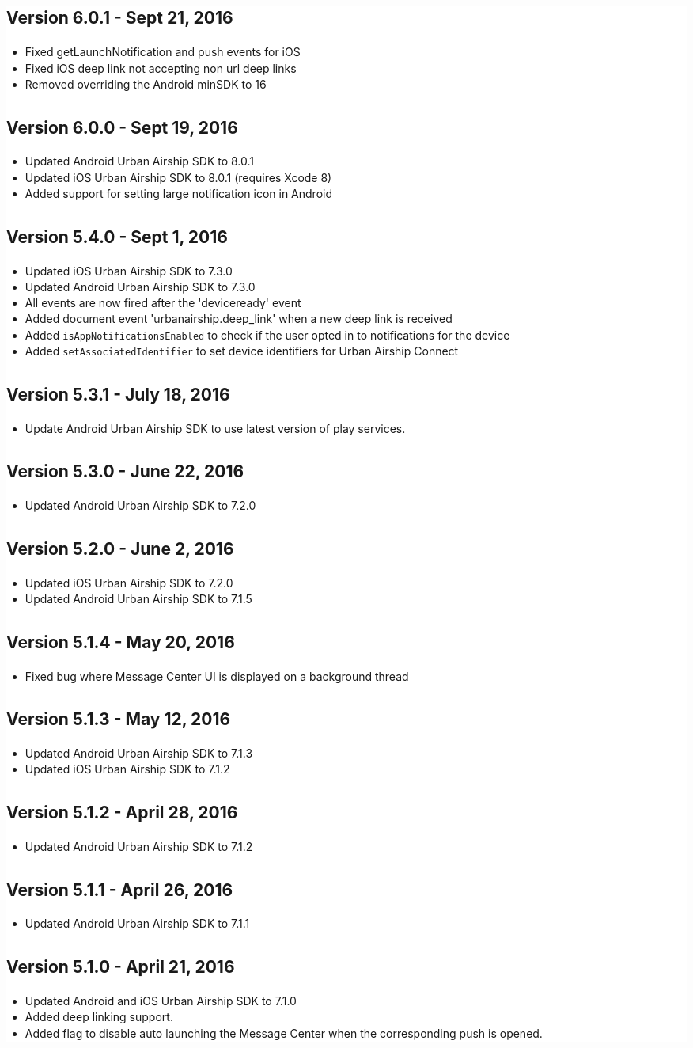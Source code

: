 ## Version 6.0.1 - Sept 21, 2016
 - Fixed getLaunchNotification and push events for iOS
 - Fixed iOS deep link not accepting non url deep links
 - Removed overriding the Android minSDK to 16

## Version 6.0.0 - Sept 19, 2016
 - Updated Android Urban Airship SDK to 8.0.1
 - Updated iOS Urban Airship SDK to 8.0.1 (requires Xcode 8)
 - Added support for setting large notification icon in Android

## Version 5.4.0 - Sept 1, 2016
 - Updated iOS Urban Airship SDK to 7.3.0
 - Updated Android Urban Airship SDK to 7.3.0
 - All events are now fired after the 'deviceready' event
 - Added document event 'urbanairship.deep_link' when a new deep link is received
 - Added `isAppNotificationsEnabled` to check if the user opted in to notifications for the device
 - Added `setAssociatedIdentifier` to set device identifiers for Urban Airship Connect

## Version 5.3.1 - July 18, 2016
 - Update Android Urban Airship SDK to use latest version of play services.

## Version 5.3.0 - June 22, 2016
 - Updated Android Urban Airship SDK to 7.2.0

## Version 5.2.0 - June 2, 2016
 - Updated iOS Urban Airship SDK to 7.2.0
 - Updated Android Urban Airship SDK to 7.1.5

## Version 5.1.4 - May 20, 2016
 - Fixed bug where Message Center UI is displayed on a background thread

## Version 5.1.3 - May 12, 2016
 - Updated Android Urban Airship SDK to 7.1.3
 - Updated iOS Urban Airship SDK to 7.1.2

## Version 5.1.2 - April 28, 2016
 - Updated Android Urban Airship SDK to 7.1.2

## Version 5.1.1 - April 26, 2016
 - Updated Android Urban Airship SDK to 7.1.1

## Version 5.1.0 - April 21, 2016
 - Updated Android and iOS Urban Airship SDK to 7.1.0
 - Added deep linking support.
 - Added flag to disable auto launching the Message Center when the corresponding push is opened.
